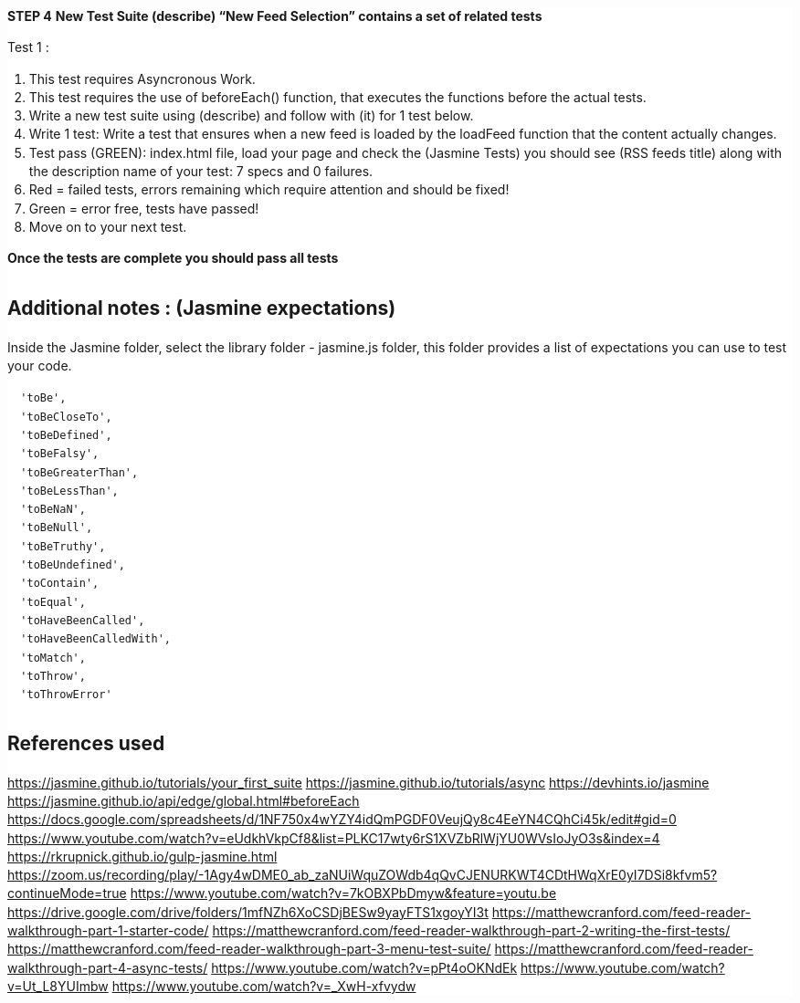 

**STEP 4** **New Test Suite (describe) “New Feed Selection” contains a set of related tests**

Test 1 :
1.	This test requires Asyncronous Work.
2.	This test requires the use of beforeEach() function, that executes the functions before the actual tests.
3.	Write a new test suite using (describe) and follow with (it) for 1 test below.
4.	Write 1 test:  Write a test that ensures when a new feed is loaded by the loadFeed function that the content actually changes. 
5.	Test pass (GREEN): index.html file, load your page and check the (Jasmine Tests) you should see (RSS feeds title) along with the description name of your test: 7 specs and 0 failures.
6.	Red = failed tests, errors remaining which require attention and should be fixed!
7.	Green = error free, tests have passed!
8.	Move on to your next test.

**Once the tests are complete you should pass all tests**

## Additional notes : (Jasmine expectations)
Inside the Jasmine folder, select the library folder - jasmine.js folder, this folder provides a list of expectations you can use to test your code.
    
      'toBe',
      'toBeCloseTo',
      'toBeDefined',
      'toBeFalsy',
      'toBeGreaterThan',
      'toBeLessThan',
      'toBeNaN',
      'toBeNull',
      'toBeTruthy',
      'toBeUndefined',
      'toContain',
      'toEqual',
      'toHaveBeenCalled',
      'toHaveBeenCalledWith',
      'toMatch',
      'toThrow',
      'toThrowError'


## References used

https://jasmine.github.io/tutorials/your_first_suite
https://jasmine.github.io/tutorials/async
https://devhints.io/jasmine
https://jasmine.github.io/api/edge/global.html#beforeEach
https://docs.google.com/spreadsheets/d/1NF750x4wYZY4idQmPGDF0VeujQy8c4EeYN4CQhCi45k/edit#gid=0
https://www.youtube.com/watch?v=eUdkhVkpCf8&list=PLKC17wty6rS1XVZbRlWjYU0WVsIoJyO3s&index=4
https://rkrupnick.github.io/gulp-jasmine.html
https://zoom.us/recording/play/-1Agy4wDME0_ab_zaNUiWquZOWdb4qQvCJENURKWT4CDtHWqXrE0yI7DSi8kfvm5?continueMode=true
https://www.youtube.com/watch?v=7kOBXPbDmyw&feature=youtu.be
https://drive.google.com/drive/folders/1mfNZh6XoCSDjBESw9yayFTS1xgoyYI3t
https://matthewcranford.com/feed-reader-walkthrough-part-1-starter-code/
https://matthewcranford.com/feed-reader-walkthrough-part-2-writing-the-first-tests/
https://matthewcranford.com/feed-reader-walkthrough-part-3-menu-test-suite/
https://matthewcranford.com/feed-reader-walkthrough-part-4-async-tests/
https://www.youtube.com/watch?v=pPt4oOKNdEk
https://www.youtube.com/watch?v=Ut_L8YUImbw
https://www.youtube.com/watch?v=_XwH-xfvydw
